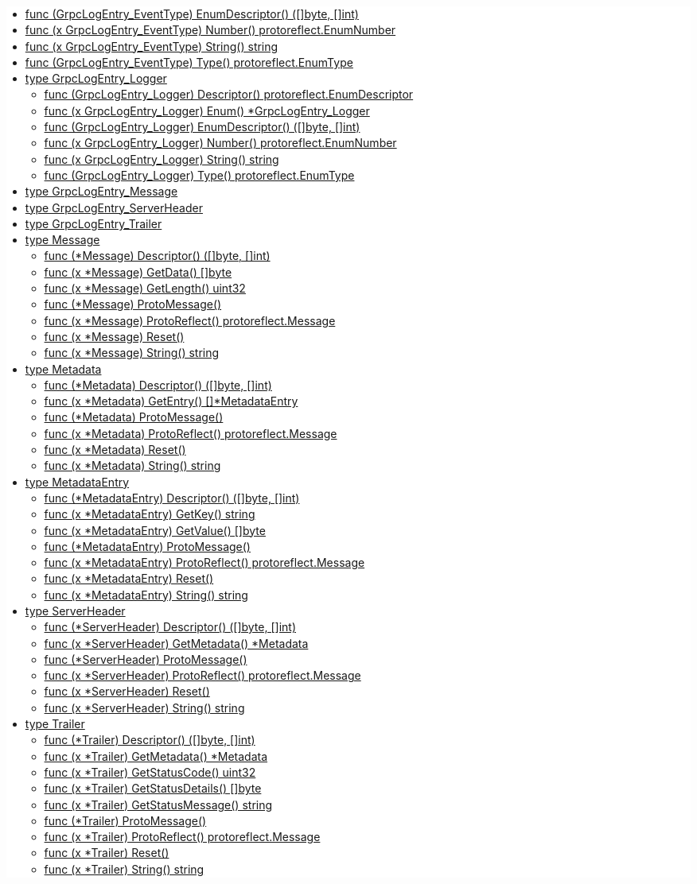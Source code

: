   - [func (GrpcLogEntry_EventType) EnumDescriptor() ([]byte, []int)](<#func-grpclogentry_eventtype-enumdescriptor>)
  - [func (x GrpcLogEntry_EventType) Number() protoreflect.EnumNumber](<#func-grpclogentry_eventtype-number>)
  - [func (x GrpcLogEntry_EventType) String() string](<#func-grpclogentry_eventtype-string>)
  - [func (GrpcLogEntry_EventType) Type() protoreflect.EnumType](<#func-grpclogentry_eventtype-type>)
- [type GrpcLogEntry_Logger](<#type-grpclogentry_logger>)
  - [func (GrpcLogEntry_Logger) Descriptor() protoreflect.EnumDescriptor](<#func-grpclogentry_logger-descriptor>)
  - [func (x GrpcLogEntry_Logger) Enum() *GrpcLogEntry_Logger](<#func-grpclogentry_logger-enum>)
  - [func (GrpcLogEntry_Logger) EnumDescriptor() ([]byte, []int)](<#func-grpclogentry_logger-enumdescriptor>)
  - [func (x GrpcLogEntry_Logger) Number() protoreflect.EnumNumber](<#func-grpclogentry_logger-number>)
  - [func (x GrpcLogEntry_Logger) String() string](<#func-grpclogentry_logger-string>)
  - [func (GrpcLogEntry_Logger) Type() protoreflect.EnumType](<#func-grpclogentry_logger-type>)
- [type GrpcLogEntry_Message](<#type-grpclogentry_message>)
- [type GrpcLogEntry_ServerHeader](<#type-grpclogentry_serverheader>)
- [type GrpcLogEntry_Trailer](<#type-grpclogentry_trailer>)
- [type Message](<#type-message>)
  - [func (*Message) Descriptor() ([]byte, []int)](<#func-message-descriptor>)
  - [func (x *Message) GetData() []byte](<#func-message-getdata>)
  - [func (x *Message) GetLength() uint32](<#func-message-getlength>)
  - [func (*Message) ProtoMessage()](<#func-message-protomessage>)
  - [func (x *Message) ProtoReflect() protoreflect.Message](<#func-message-protoreflect>)
  - [func (x *Message) Reset()](<#func-message-reset>)
  - [func (x *Message) String() string](<#func-message-string>)
- [type Metadata](<#type-metadata>)
  - [func (*Metadata) Descriptor() ([]byte, []int)](<#func-metadata-descriptor>)
  - [func (x *Metadata) GetEntry() []*MetadataEntry](<#func-metadata-getentry>)
  - [func (*Metadata) ProtoMessage()](<#func-metadata-protomessage>)
  - [func (x *Metadata) ProtoReflect() protoreflect.Message](<#func-metadata-protoreflect>)
  - [func (x *Metadata) Reset()](<#func-metadata-reset>)
  - [func (x *Metadata) String() string](<#func-metadata-string>)
- [type MetadataEntry](<#type-metadataentry>)
  - [func (*MetadataEntry) Descriptor() ([]byte, []int)](<#func-metadataentry-descriptor>)
  - [func (x *MetadataEntry) GetKey() string](<#func-metadataentry-getkey>)
  - [func (x *MetadataEntry) GetValue() []byte](<#func-metadataentry-getvalue>)
  - [func (*MetadataEntry) ProtoMessage()](<#func-metadataentry-protomessage>)
  - [func (x *MetadataEntry) ProtoReflect() protoreflect.Message](<#func-metadataentry-protoreflect>)
  - [func (x *MetadataEntry) Reset()](<#func-metadataentry-reset>)
  - [func (x *MetadataEntry) String() string](<#func-metadataentry-string>)
- [type ServerHeader](<#type-serverheader>)
  - [func (*ServerHeader) Descriptor() ([]byte, []int)](<#func-serverheader-descriptor>)
  - [func (x *ServerHeader) GetMetadata() *Metadata](<#func-serverheader-getmetadata>)
  - [func (*ServerHeader) ProtoMessage()](<#func-serverheader-protomessage>)
  - [func (x *ServerHeader) ProtoReflect() protoreflect.Message](<#func-serverheader-protoreflect>)
  - [func (x *ServerHeader) Reset()](<#func-serverheader-reset>)
  - [func (x *ServerHeader) String() string](<#func-serverheader-string>)
- [type Trailer](<#type-trailer>)
  - [func (*Trailer) Descriptor() ([]byte, []int)](<#func-trailer-descriptor>)
  - [func (x *Trailer) GetMetadata() *Metadata](<#func-trailer-getmetadata>)
  - [func (x *Trailer) GetStatusCode() uint32](<#func-trailer-getstatuscode>)
  - [func (x *Trailer) GetStatusDetails() []byte](<#func-trailer-getstatusdetails>)
  - [func (x *Trailer) GetStatusMessage() string](<#func-trailer-getstatusmessage>)
  - [func (*Trailer) ProtoMessage()](<#func-trailer-protomessage>)
  - [func (x *Trailer) ProtoReflect() protoreflect.Message](<#func-trailer-protoreflect>)
  - [func (x *Trailer) Reset()](<#func-trailer-reset>)
  - [func (x *Trailer) String() string](<#func-trailer-string>)
